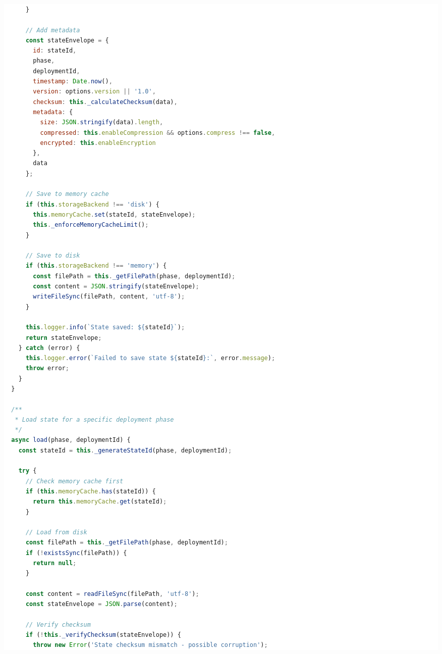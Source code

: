 ```javascript
      }
      
      // Add metadata
      const stateEnvelope = {
        id: stateId,
        phase,
        deploymentId,
        timestamp: Date.now(),
        version: options.version || '1.0',
        checksum: this._calculateChecksum(data),
        metadata: {
          size: JSON.stringify(data).length,
          compressed: this.enableCompression && options.compress !== false,
          encrypted: this.enableEncryption
        },
        data
      };
      
      // Save to memory cache
      if (this.storageBackend !== 'disk') {
        this.memoryCache.set(stateId, stateEnvelope);
        this._enforceMemoryCacheLimit();
      }
      
      // Save to disk
      if (this.storageBackend !== 'memory') {
        const filePath = this._getFilePath(phase, deploymentId);
        const content = JSON.stringify(stateEnvelope);
        writeFileSync(filePath, content, 'utf-8');
      }
      
      this.logger.info(`State saved: ${stateId}`);
      return stateEnvelope;
    } catch (error) {
      this.logger.error(`Failed to save state ${stateId}:`, error.message);
      throw error;
    }
  }
  
  /**
   * Load state for a specific deployment phase
   */
  async load(phase, deploymentId) {
    const stateId = this._generateStateId(phase, deploymentId);
    
    try {
      // Check memory cache first
      if (this.memoryCache.has(stateId)) {
        return this.memoryCache.get(stateId);
      }
      
      // Load from disk
      const filePath = this._getFilePath(phase, deploymentId);
      if (!existsSync(filePath)) {
        return null;
      }
      
      const content = readFileSync(filePath, 'utf-8');
      const stateEnvelope = JSON.parse(content);
      
      // Verify checksum
      if (!this._verifyChecksum(stateEnvelope)) {
        throw new Error('State checksum mismatch - possible corruption');
```
